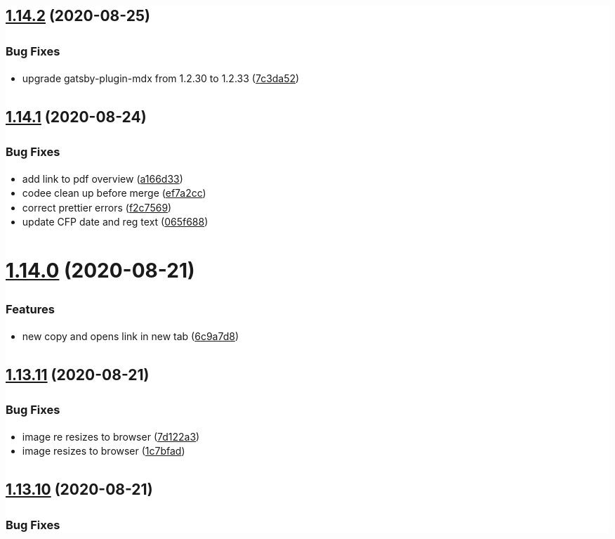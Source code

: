 ## [1.14.2](https://github.com/newrelic/developer-website/compare/v1.14.1...v1.14.2) (2020-08-25)


### Bug Fixes

* upgrade gatsby-plugin-mdx from 1.2.30 to 1.2.33 ([7c3da52](https://github.com/newrelic/developer-website/commit/7c3da520ae270f3da369908e7751ef0e9be09f46))

## [1.14.1](https://github.com/newrelic/developer-website/compare/v1.14.0...v1.14.1) (2020-08-24)


### Bug Fixes

* add link to pdf overview ([a166d33](https://github.com/newrelic/developer-website/commit/a166d335d4763e8340e225d28adfd1d9004bbf7f))
* codee clean up before merge ([ef7a2cc](https://github.com/newrelic/developer-website/commit/ef7a2cc3aace2354dc55a93e12dd789ebba7f429))
* correct prettier errors ([f2c7569](https://github.com/newrelic/developer-website/commit/f2c7569f5f9b6a689b43e33231ceb09d6854a2dd))
* update CFP date and reg text ([065f688](https://github.com/newrelic/developer-website/commit/065f6886634e9b09fb432ef61ce0edda3c1688a0))

# [1.14.0](https://github.com/newrelic/developer-website/compare/v1.13.11...v1.14.0) (2020-08-21)


### Features

* new copy and opens link in new tab ([6c9a7d8](https://github.com/newrelic/developer-website/commit/6c9a7d80dead170dad5f093cec29ae511190ef1c))

## [1.13.11](https://github.com/newrelic/developer-website/compare/v1.13.10...v1.13.11) (2020-08-21)


### Bug Fixes

* image re resizes to browser ([7d122a3](https://github.com/newrelic/developer-website/commit/7d122a3f134f89681d0290b7c2ef3a35c64dfe68))
* image resizes to browser ([1c7bfad](https://github.com/newrelic/developer-website/commit/1c7bfadd9bbb329048b0fc70d1fbd92e5dcb998f))

## [1.13.10](https://github.com/newrelic/developer-website/compare/v1.13.9...v1.13.10) (2020-08-21)


### Bug Fixes
